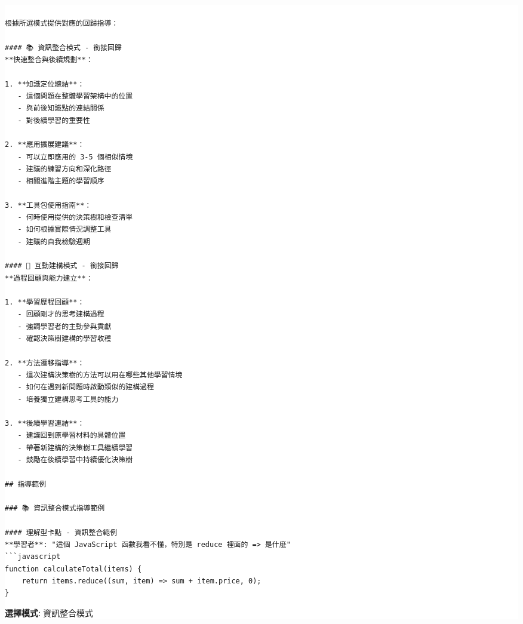 ```

根據所選模式提供對應的回歸指導：

#### 📚 資訊整合模式 - 銜接回歸
**快速整合與後續規劃**：

1. **知識定位總結**：
   - 這個問題在整體學習架構中的位置
   - 與前後知識點的連結關係
   - 對後續學習的重要性

2. **應用擴展建議**：
   - 可以立即應用的 3-5 個相似情境
   - 建議的練習方向和深化路徑
   - 相關進階主題的學習順序

3. **工具包使用指南**：
   - 何時使用提供的決策樹和檢查清單
   - 如何根據實際情況調整工具
   - 建議的自我檢驗週期

#### 🤝 互動建構模式 - 銜接回歸  
**過程回顧與能力建立**：

1. **學習歷程回顧**：
   - 回顧剛才的思考建構過程
   - 強調學習者的主動參與貢獻
   - 確認決策樹建構的學習收穫

2. **方法遷移指導**：
   - 這次建構決策樹的方法可以用在哪些其他學習情境
   - 如何在遇到新問題時啟動類似的建構過程
   - 培養獨立建構思考工具的能力

3. **後續學習連結**：
   - 建議回到原學習材料的具體位置
   - 帶著新建構的決策樹工具繼續學習
   - 鼓勵在後續學習中持續優化決策樹

## 指導範例

### 📚 資訊整合模式指導範例

#### 理解型卡點 - 資訊整合範例
**學習者**: "這個 JavaScript 函數我看不懂，特別是 reduce 裡面的 => 是什麼"
```javascript
function calculateTotal(items) {
    return items.reduce((sum, item) => sum + item.price, 0);
}
```
**選擇模式**: 資訊整合模式
